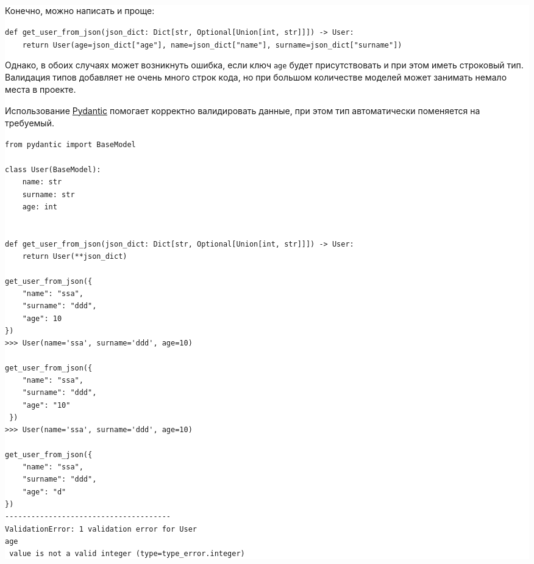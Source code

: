 ```text
```

Конечно, можно написать и проще:

```text
def get_user_from_json(json_dict: Dict[str, Optional[Union[int, str]]]) -> User:  
    return User(age=json_dict["age"], name=json_dict["name"], surname=json_dict["surname"])
```

Однако, в обоих случаях может возникнуть ошибка, если ключ `age` будет присутствовать и при этом иметь строковый тип. Валидация типов добавляет не очень много строк кода, но при большом количестве моделей может занимать немало места в проекте.

Использование [Pydantic](https://pydantic-docs.helpmanual.io/) помогает корректно валидировать данные, при этом тип автоматически поменяется на требуемый.

```text
from pydantic import BaseModel                                                 

class User(BaseModel):  
    name: str  
    surname: str  
    age: int  
                                                                              

def get_user_from_json(json_dict: Dict[str, Optional[Union[int, str]]]) -> User:  
    return User(**json_dict)                                                                               

get_user_from_json({  
    "name": "ssa",  
    "surname": "ddd",  
    "age": 10  
})                                                                             
>>> User(name='ssa', surname='ddd', age=10)

get_user_from_json({  
    "name": "ssa",  
    "surname": "ddd",  
    "age": "10"  
 })                                                                             
>>> User(name='ssa', surname='ddd', age=10)

get_user_from_json({  
    "name": "ssa",  
    "surname": "ddd",  
    "age": "d"  
})
--------------------------------------
ValidationError: 1 validation error for User
age
 value is not a valid integer (type=type_error.integer)                                                                  	

```
